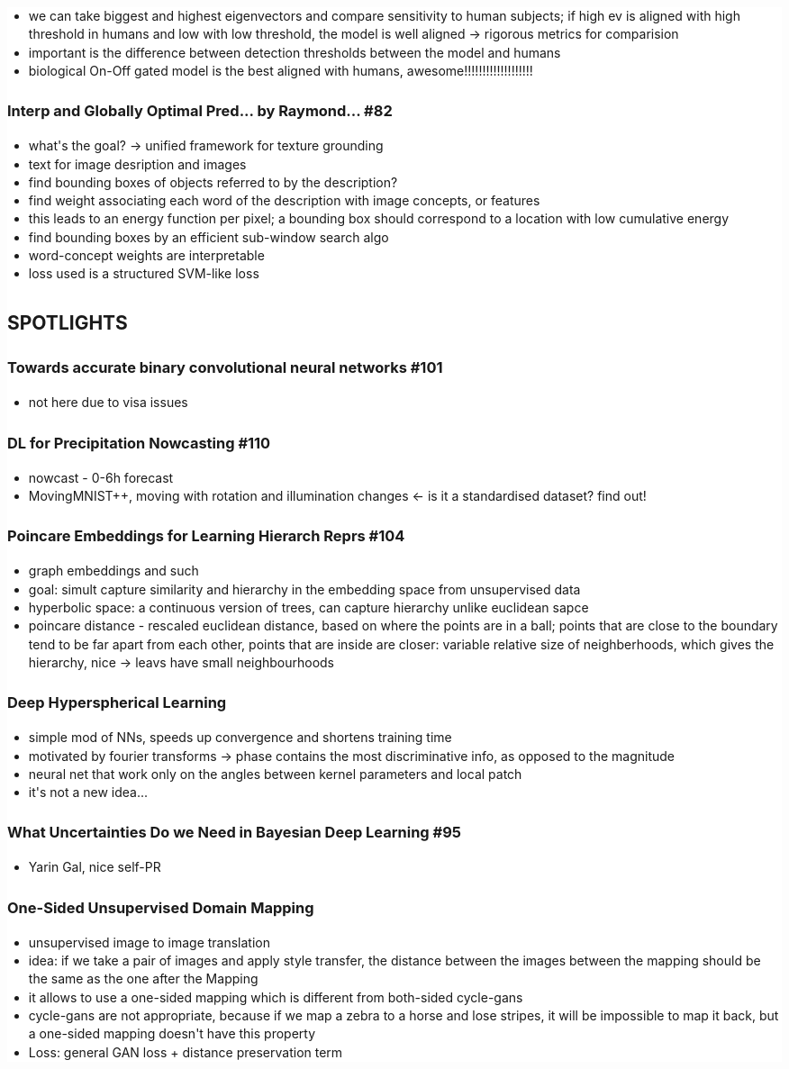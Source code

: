 * we can take biggest and highest eigenvectors and compare sensitivity to human subjects; if high ev is aligned with high threshold in humans and low with low threshold, the model is well aligned -> rigorous metrics for comparision
* important is the difference between detection thresholds between the model and humans
* biological On-Off gated model is the best aligned with humans, awesome!!!!!!!!!!!!!!!!!!!

### Interp and Globally Optimal Pred... by Raymond... #82
* what's the goal? -> unified framework for texture grounding
* text for image desription and images
* find bounding boxes of objects referred to by the description?
* find weight associating each word of the description with image concepts, or features
* this leads to an energy function per pixel; a bounding box should correspond to a location with low cumulative energy
* find bounding boxes by an efficient sub-window search algo
* word-concept weights are interpretable
* loss used is a structured SVM-like loss

## SPOTLIGHTS

### Towards accurate binary convolutional neural networks #101
* not here due to visa issues

### DL for Precipitation Nowcasting #110
* nowcast - 0-6h forecast
* MovingMNIST++, moving with rotation and illumination changes <- is it a standardised dataset? find out!


### Poincare Embeddings for Learning Hierarch Reprs #104
* graph embeddings and such
* goal: simult capture similarity and hierarchy in the embedding space from unsupervised data
* hyperbolic space: a continuous version of trees, can capture hierarchy unlike euclidean sapce
* poincare distance - rescaled euclidean distance, based on where the points are in a ball; points that are close to the boundary tend to be far apart from each other, points that are inside are closer: variable relative size of neighberhoods, which gives the hierarchy, nice -> leavs have small neighbourhoods

### Deep Hyperspherical Learning
* simple mod of NNs, speeds up convergence and shortens training time
* motivated by fourier transforms -> phase contains the most discriminative info, as opposed to the magnitude
* neural net that work only on the angles between kernel parameters and local patch
* it's not a new idea...

### What Uncertainties Do we Need in Bayesian Deep Learning #95
* Yarin Gal, nice self-PR

### One-Sided Unsupervised Domain Mapping
* unsupervised image to image translation
* idea: if we take a pair of images and apply style transfer, the distance between the images between the mapping should be the same as the one after the Mapping
* it allows to use a one-sided mapping which is different from both-sided cycle-gans
* cycle-gans are not appropriate, because if we map a zebra to a horse and lose stripes, it will be impossible to map it back, but a one-sided mapping doesn't have this property
* Loss: general GAN loss + distance preservation term
